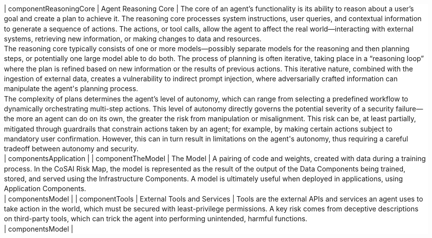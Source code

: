 | componentReasoningCore               | Agent Reasoning Core                     | The core of an agent’s functionality is its ability to reason about a user’s goal and create a plan to achieve it. The reasoning core processes system instructions, user queries, and contextual information to generate a sequence of actions. The  actions, or tool calls, allow the agent to affect the real world—interacting with  external systems, retrieving new information, or making changes to data and resources.<br>The reasoning core typically consists of one or more models—possibly separate  models for the reasoning and then planning steps, or potentially one large model  able to do both. The process of planning is often iterative, taking place in a  “reasoning loop” where the plan is refined based on new information or the results  of previous actions. This iterative nature, combined with the ingestion of  external data, creates a vulnerability to indirect prompt injection, where  adversarially crafted information can manipulate the agent's planning process.<br>The complexity of plans determines the agent’s level of autonomy, which can  range from selecting a predefined workflow to dynamically orchestrating  multi-step actions. This level of autonomy directly governs the potential  severity of a security failure—the more an agent can do on its own, the greater  the risk from manipulation or misalignment. This risk can be, at least partially,  mitigated through guardrails that constrain actions taken by an agent; for  example, by making certain actions subject to mandatory user confirmation.  However, this can in turn result in limitations on the agent's autonomy, thus  requiring a careful tradeoff between autonomy and security.<br> | componentsApplication    |
| componentTheModel                    | The Model                                | A pairing of code and weights, created with data during a training process. In the CoSAI Risk Map, the model is represented as the result of the output of the Data Components being trained, stored, and served using the Infrastructure Components. A model is ultimately useful when deployed in applications, using Application Components.<br>                                                                                                                                                                                                                                                                                                                                                                                                                                                                                                                                                                                                                                                                                                                                                                                                                                                                                                                                                                                                                                                                                                                                                                                                                                                                                                                                                                           | componentsModel          |
| componentTools                       | External Tools and Services              | Tools are the external APIs and services an agent uses to take action in the  world, which must be secured with least-privilege permissions. A key risk comes  from deceptive descriptions on third-party tools, which can trick the agent into  performing unintended, harmful functions.<br>                                                                                                                                                                                                                                                                                                                                                                                                                                                                                                                                                                                                                                                                                                                                                                                                                                                                                                                                                                                                                                                                                                                                                                                                                                                                                                                                                                                                                                | componentsModel          |
